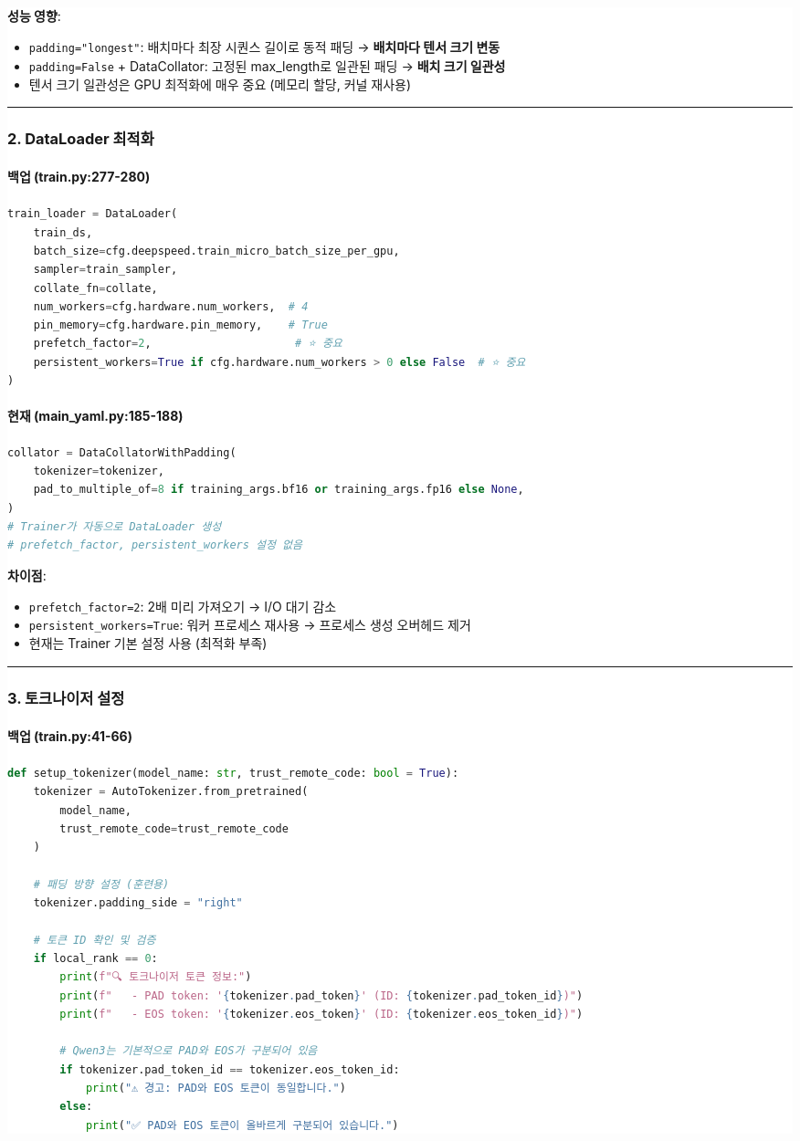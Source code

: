 **성능 영향**:
- `padding="longest"`: 배치마다 최장 시퀀스 길이로 동적 패딩 → **배치마다 텐서 크기 변동**
- `padding=False` + DataCollator: 고정된 max_length로 일관된 패딩 → **배치 크기 일관성**
- 텐서 크기 일관성은 GPU 최적화에 매우 중요 (메모리 할당, 커널 재사용)

---

### 2. **DataLoader 최적화**

#### 백업 (train.py:277-280)
```python
train_loader = DataLoader(
    train_ds,
    batch_size=cfg.deepspeed.train_micro_batch_size_per_gpu,
    sampler=train_sampler,
    collate_fn=collate,
    num_workers=cfg.hardware.num_workers,  # 4
    pin_memory=cfg.hardware.pin_memory,    # True
    prefetch_factor=2,                      # ⭐ 중요
    persistent_workers=True if cfg.hardware.num_workers > 0 else False  # ⭐ 중요
)
```

#### 현재 (main_yaml.py:185-188)
```python
collator = DataCollatorWithPadding(
    tokenizer=tokenizer,
    pad_to_multiple_of=8 if training_args.bf16 or training_args.fp16 else None,
)
# Trainer가 자동으로 DataLoader 생성
# prefetch_factor, persistent_workers 설정 없음
```

**차이점**:
- `prefetch_factor=2`: 2배 미리 가져오기 → I/O 대기 감소
- `persistent_workers=True`: 워커 프로세스 재사용 → 프로세스 생성 오버헤드 제거
- 현재는 Trainer 기본 설정 사용 (최적화 부족)

---

### 3. **토크나이저 설정**

#### 백업 (train.py:41-66)
```python
def setup_tokenizer(model_name: str, trust_remote_code: bool = True):
    tokenizer = AutoTokenizer.from_pretrained(
        model_name,
        trust_remote_code=trust_remote_code
    )

    # 패딩 방향 설정 (훈련용)
    tokenizer.padding_side = "right"

    # 토큰 ID 확인 및 검증
    if local_rank == 0:
        print(f"🔍 토크나이저 토큰 정보:")
        print(f"   - PAD token: '{tokenizer.pad_token}' (ID: {tokenizer.pad_token_id})")
        print(f"   - EOS token: '{tokenizer.eos_token}' (ID: {tokenizer.eos_token_id})")

        # Qwen3는 기본적으로 PAD와 EOS가 구분되어 있음
        if tokenizer.pad_token_id == tokenizer.eos_token_id:
            print("⚠️ 경고: PAD와 EOS 토큰이 동일합니다.")
        else:
            print("✅ PAD와 EOS 토큰이 올바르게 구분되어 있습니다.")

```